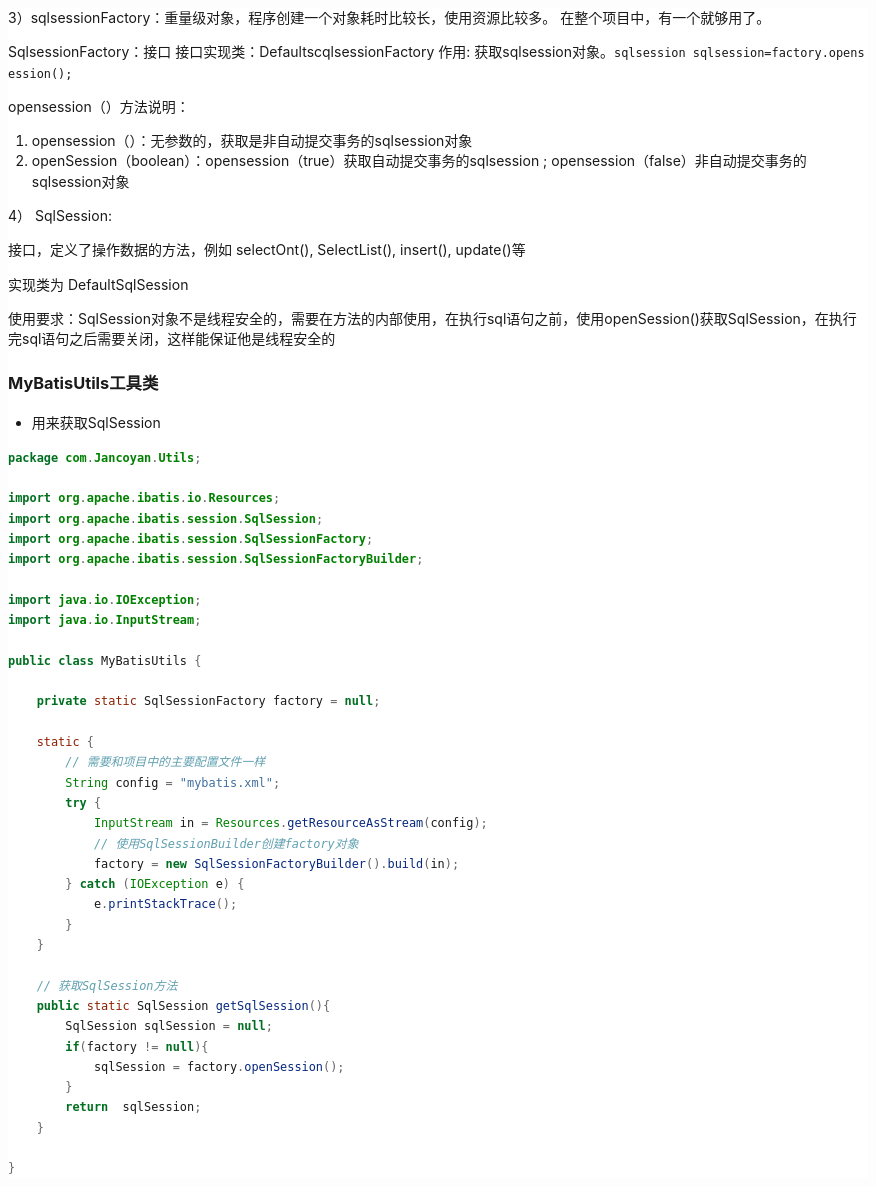 3）sqlsessionFactory：重量级对象，程序创建一个对象耗时比较长，使用资源比较多。 在整个项目中，有一个就够用了。

SqlsessionFactory：接口
接口实现类：DefaultscqlsessionFactory 
作用: 获取sqlsession对象。`sqlsession sqlsession=factory.opensession();`

opensession（）方法说明：

1. opensession（）：无参数的，获取是非自动提交事务的sqlsession对象
2. openSession（boolean）：opensession（true）获取自动提交事务的sqlsession ;   opensession（false）非自动提交事务的sqlsession对象

4） SqlSession:

接口，定义了操作数据的方法，例如 selectOnt(), SelectList(), insert(), update()等

实现类为 DefaultSqlSession

使用要求：SqlSession对象不是线程安全的，需要在方法的内部使用，在执行sql语句之前，使用openSession()获取SqlSession，在执行完sql语句之后需要关闭，这样能保证他是线程安全的

### MyBatisUtils工具类

- 用来获取SqlSession

```java
package com.Jancoyan.Utils;

import org.apache.ibatis.io.Resources;
import org.apache.ibatis.session.SqlSession;
import org.apache.ibatis.session.SqlSessionFactory;
import org.apache.ibatis.session.SqlSessionFactoryBuilder;

import java.io.IOException;
import java.io.InputStream;

public class MyBatisUtils {

    private static SqlSessionFactory factory = null;

    static {
        // 需要和项目中的主要配置文件一样
        String config = "mybatis.xml";
        try {
            InputStream in = Resources.getResourceAsStream(config);
            // 使用SqlSessionBuilder创建factory对象
            factory = new SqlSessionFactoryBuilder().build(in);
        } catch (IOException e) {
            e.printStackTrace();
        }
    }

    // 获取SqlSession方法
    public static SqlSession getSqlSession(){
        SqlSession sqlSession = null;
        if(factory != null){
            sqlSession = factory.openSession();
        }
        return  sqlSession;
    }

}
```
